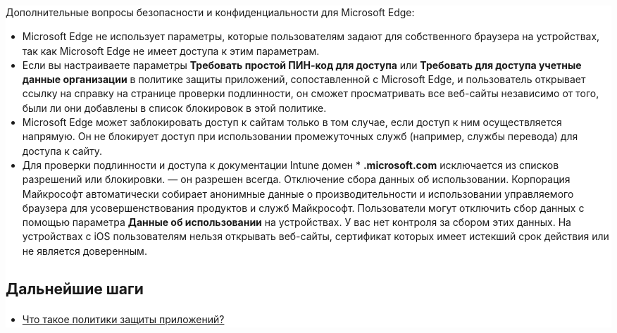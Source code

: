 Дополнительные вопросы безопасности и конфиденциальности для Microsoft Edge:

- Microsoft Edge не использует параметры, которые пользователям задают для собственного браузера на устройствах, так как Microsoft Edge не имеет доступа к этим параметрам.
- Если вы настраиваете параметры **Требовать простой ПИН-код для доступа** или **Требовать для доступа учетные данные организации** в политике защиты приложений, сопоставленной с Microsoft Edge, и пользователь открывает ссылку на справку на странице проверки подлинности, он сможет просматривать все веб-сайты независимо от того, были ли они добавлены в список блокировок в этой политике.
- Microsoft Edge может заблокировать доступ к сайтам только в том случае, если доступ к ним осуществляется напрямую. Он не блокирует доступ при использовании промежуточных служб (например, службы перевода) для доступа к сайту.
- Для проверки подлинности и доступа к документации Intune домен * **.microsoft.com** исключается из списков разрешений или блокировки. — он разрешен всегда.
Отключение сбора данных об использовании. Корпорация Майкрософт автоматически собирает анонимные данные о производительности и использовании управляемого браузера для усовершенствования продуктов и служб Майкрософт. Пользователи могут отключить сбор данных с помощью параметра **Данные об использовании** на устройствах. У вас нет контроля за сбором этих данных. На устройствах с iOS пользователям нельзя открывать веб-сайты, сертификат которых имеет истекший срок действия или не является доверенным.

## <a name="next-steps"></a>Дальнейшие шаги

- [Что такое политики защиты приложений?](app-protection-policy.md) 
